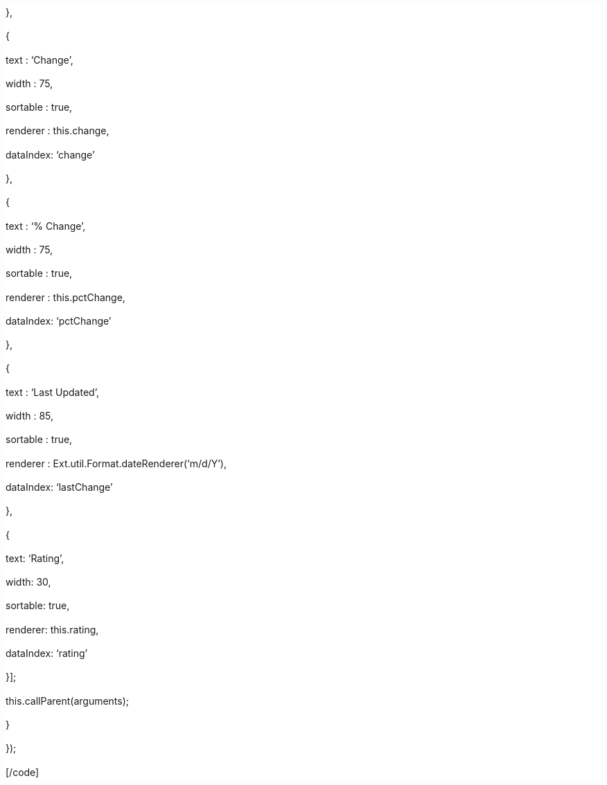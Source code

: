 },
          
{
              
text : &#8216;Change&#8217;,
              
width : 75,
              
sortable : true,
              
renderer : this.change,
              
dataIndex: &#8216;change&#8217;
          
},
          
{
              
text : &#8216;% Change&#8217;,
              
width : 75,
              
sortable : true,
              
renderer : this.pctChange,
              
dataIndex: &#8216;pctChange&#8217;
          
},
          
{
              
text : &#8216;Last Updated&#8217;,
              
width : 85,
              
sortable : true,
              
renderer : Ext.util.Format.dateRenderer(&#8216;m/d/Y&#8217;),
              
dataIndex: &#8216;lastChange&#8217;
          
},
          
{
              
text: &#8216;Rating&#8217;,
              
width: 30,
              
sortable: true,
              
renderer: this.rating,
              
dataIndex: &#8216;rating&#8217;
          
}];

this.callParent(arguments);
      
}
  
});
  
[/code]


 [1]: http://loianegroner.com/wp-content/uploads/2012/05/extjs4-mvc-grid-binded-form-loiane-01.png
 [2]: http://loianegroner.com/wp-includes/images/smilies/icon_smile.gif